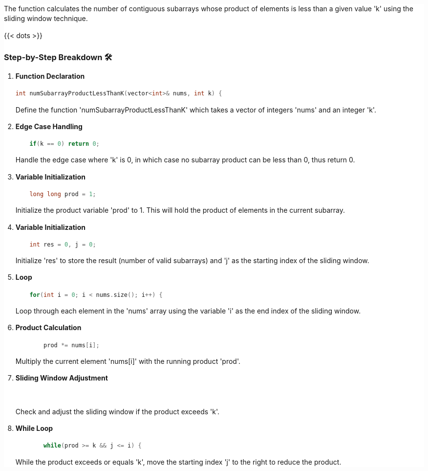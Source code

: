 The function calculates the number of contiguous subarrays whose product of elements is less than a given value 'k' using the sliding window technique.

{{< dots >}}
### Step-by-Step Breakdown 🛠️
1. **Function Declaration**
	```cpp
	int numSubarrayProductLessThanK(vector<int>& nums, int k) {
	```
	Define the function 'numSubarrayProductLessThanK' which takes a vector of integers 'nums' and an integer 'k'.

2. **Edge Case Handling**
	```cpp
	    if(k == 0) return 0;
	```
	Handle the edge case where 'k' is 0, in which case no subarray product can be less than 0, thus return 0.

3. **Variable Initialization**
	```cpp
	    long long prod = 1;
	```
	Initialize the product variable 'prod' to 1. This will hold the product of elements in the current subarray.

4. **Variable Initialization**
	```cpp
	    int res = 0, j = 0;
	```
	Initialize 'res' to store the result (number of valid subarrays) and 'j' as the starting index of the sliding window.

5. **Loop**
	```cpp
	    for(int i = 0; i < nums.size(); i++) {
	```
	Loop through each element in the 'nums' array using the variable 'i' as the end index of the sliding window.

6. **Product Calculation**
	```cpp
	        prod *= nums[i];
	```
	Multiply the current element 'nums[i]' with the running product 'prod'.

7. **Sliding Window Adjustment**
	```cpp
	        
	```
	Check and adjust the sliding window if the product exceeds 'k'.

8. **While Loop**
	```cpp
	        while(prod >= k && j <= i) {
	```
	While the product exceeds or equals 'k', move the starting index 'j' to the right to reduce the product.
